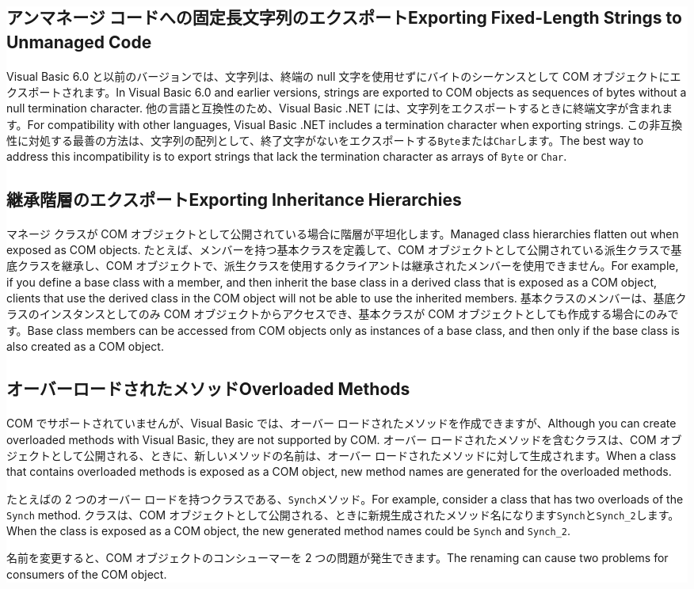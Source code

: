##  <a name="vbconinteroperabilitymarshalinganchor2"></a> <span data-ttu-id="dfc31-109">アンマネージ コードへの固定長文字列のエクスポート</span><span class="sxs-lookup"><span data-stu-id="dfc31-109">Exporting Fixed-Length Strings to Unmanaged Code</span></span>  
 <span data-ttu-id="dfc31-110">Visual Basic 6.0 と以前のバージョンでは、文字列は、終端の null 文字を使用せずにバイトのシーケンスとして COM オブジェクトにエクスポートされます。</span><span class="sxs-lookup"><span data-stu-id="dfc31-110">In Visual Basic 6.0 and earlier versions, strings are exported to COM objects as sequences of bytes without a null termination character.</span></span> <span data-ttu-id="dfc31-111">他の言語と互換性のため、Visual Basic .NET には、文字列をエクスポートするときに終端文字が含まれます。</span><span class="sxs-lookup"><span data-stu-id="dfc31-111">For compatibility with other languages, Visual Basic .NET includes a termination character when exporting strings.</span></span> <span data-ttu-id="dfc31-112">この非互換性に対処する最善の方法は、文字列の配列として、終了文字がないをエクスポートする`Byte`または`Char`します。</span><span class="sxs-lookup"><span data-stu-id="dfc31-112">The best way to address this incompatibility is to export strings that lack the termination character as arrays of `Byte` or `Char`.</span></span>  
  
##  <a name="vbconinteroperabilitymarshalinganchor3"></a> <span data-ttu-id="dfc31-113">継承階層のエクスポート</span><span class="sxs-lookup"><span data-stu-id="dfc31-113">Exporting Inheritance Hierarchies</span></span>  
 <span data-ttu-id="dfc31-114">マネージ クラスが COM オブジェクトとして公開されている場合に階層が平坦化します。</span><span class="sxs-lookup"><span data-stu-id="dfc31-114">Managed class hierarchies flatten out when exposed as COM objects.</span></span> <span data-ttu-id="dfc31-115">たとえば、メンバーを持つ基本クラスを定義して、COM オブジェクトとして公開されている派生クラスで基底クラスを継承し、COM オブジェクトで、派生クラスを使用するクライアントは継承されたメンバーを使用できません。</span><span class="sxs-lookup"><span data-stu-id="dfc31-115">For example, if you define a base class with a member, and then inherit the base class in a derived class that is exposed as a COM object, clients that use the derived class in the COM object will not be able to use the inherited members.</span></span> <span data-ttu-id="dfc31-116">基本クラスのメンバーは、基底クラスのインスタンスとしてのみ COM オブジェクトからアクセスでき、基本クラスが COM オブジェクトとしても作成する場合にのみです。</span><span class="sxs-lookup"><span data-stu-id="dfc31-116">Base class members can be accessed from COM objects only as instances of a base class, and then only if the base class is also created as a COM object.</span></span>  
  
## <a name="overloaded-methods"></a><span data-ttu-id="dfc31-117">オーバーロードされたメソッド</span><span class="sxs-lookup"><span data-stu-id="dfc31-117">Overloaded Methods</span></span>  
 <span data-ttu-id="dfc31-118">COM でサポートされていませんが、Visual Basic では、オーバー ロードされたメソッドを作成できますが、</span><span class="sxs-lookup"><span data-stu-id="dfc31-118">Although you can create overloaded methods with Visual Basic, they are not supported by COM.</span></span> <span data-ttu-id="dfc31-119">オーバー ロードされたメソッドを含むクラスは、COM オブジェクトとして公開される、ときに、新しいメソッドの名前は、オーバー ロードされたメソッドに対して生成されます。</span><span class="sxs-lookup"><span data-stu-id="dfc31-119">When a class that contains overloaded methods is exposed as a COM object, new method names are generated for the overloaded methods.</span></span>  
  
 <span data-ttu-id="dfc31-120">たとえばの 2 つのオーバー ロードを持つクラスである、`Synch`メソッド。</span><span class="sxs-lookup"><span data-stu-id="dfc31-120">For example, consider a class that has two overloads of the `Synch` method.</span></span> <span data-ttu-id="dfc31-121">クラスは、COM オブジェクトとして公開される、ときに新規生成されたメソッド名になります`Synch`と`Synch_2`します。</span><span class="sxs-lookup"><span data-stu-id="dfc31-121">When the class is exposed as a COM object, the new generated method names could be `Synch` and `Synch_2`.</span></span>  
  
 <span data-ttu-id="dfc31-122">名前を変更すると、COM オブジェクトのコンシューマーを 2 つの問題が発生できます。</span><span class="sxs-lookup"><span data-stu-id="dfc31-122">The renaming can cause two problems for consumers of the COM object.</span></span>  
  